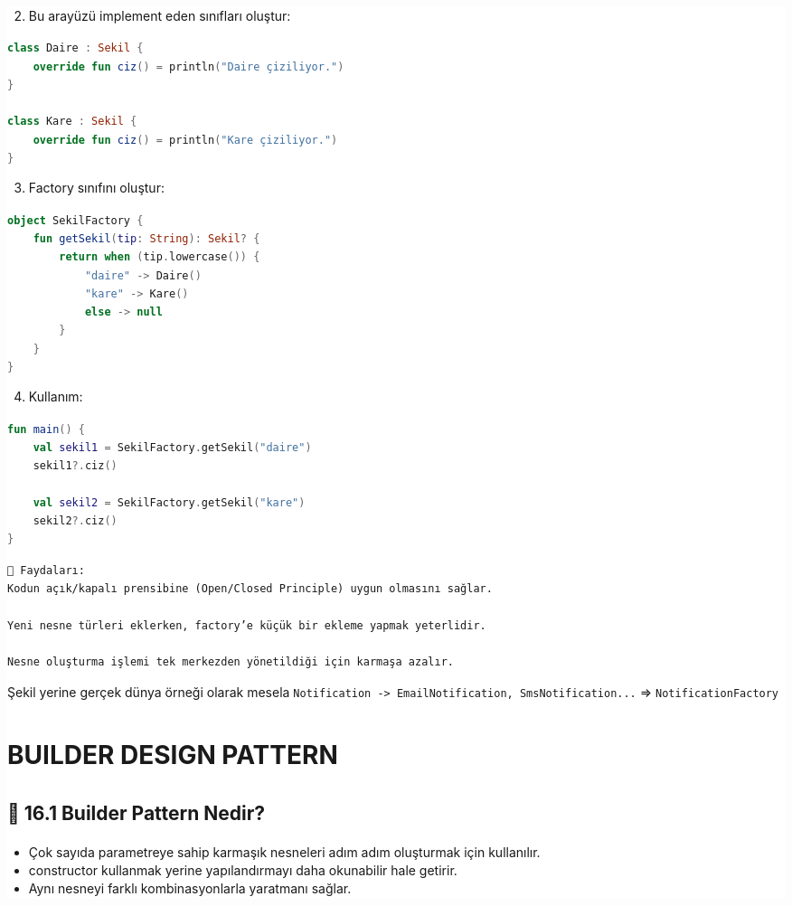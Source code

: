 2. Bu arayüzü implement eden sınıfları oluştur:

````kotlin
class Daire : Sekil {
    override fun ciz() = println("Daire çiziliyor.")
}

class Kare : Sekil {
    override fun ciz() = println("Kare çiziliyor.")
}
````

3. Factory sınıfını oluştur:

````kotlin
object SekilFactory {
    fun getSekil(tip: String): Sekil? {
        return when (tip.lowercase()) {
            "daire" -> Daire()
            "kare" -> Kare()
            else -> null
        }
    }
}
````

4. Kullanım:

````kotlin
fun main() {
    val sekil1 = SekilFactory.getSekil("daire")
    sekil1?.ciz()

    val sekil2 = SekilFactory.getSekil("kare")
    sekil2?.ciz()
}
````

````
🧠 Faydaları:
Kodun açık/kapalı prensibine (Open/Closed Principle) uygun olmasını sağlar.

Yeni nesne türleri eklerken, factory’e küçük bir ekleme yapmak yeterlidir.

Nesne oluşturma işlemi tek merkezden yönetildiği için karmaşa azalır.
````

Şekil yerine gerçek dünya örneği olarak mesela `Notification -> EmailNotification, SmsNotification...` => `NotificationFactory`

# BUILDER DESIGN PATTERN

## 📌 16.1 Builder Pattern Nedir?
- Çok sayıda parametreye sahip karmaşık nesneleri adım adım oluşturmak için kullanılır.
- constructor kullanmak yerine yapılandırmayı daha okunabilir hale getirir.
- Aynı nesneyi farklı kombinasyonlarla yaratmanı sağlar.
